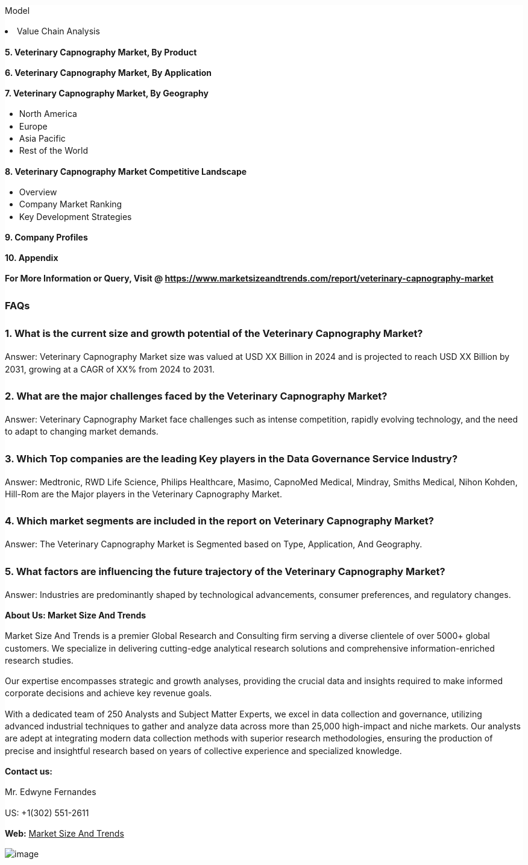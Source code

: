 Model</span></li><li><span class="">Value Chain Analysis</span></li></ul></div><div class="" data-test-id=""><p><strong><span class="">5. Veterinary Capnography Market, By Product</span></strong></p></div><div class="" data-test-id=""><p><strong><span class="">6. Veterinary Capnography Market, By Application</span></strong></p></div><div class="" data-test-id=""><p><strong><span class="">7. Veterinary Capnography Market, By Geography</span></strong></p></div><div class="" data-test-id=""><ul><li><span class="">North America</span></li><li><span class="">Europe</span></li><li><span class="">Asia Pacific</span></li><li><span class="">Rest of the World</span></li></ul></div><div class="" data-test-id=""><p><strong><span class="">8. Veterinary Capnography Market Competitive Landscape</span></strong></p></div><div class="" data-test-id=""><ul><li><span class="">Overview</span></li><li><span class="">Company Market Ranking</span></li><li><span class="">Key Development Strategies</span></li></ul></div><div class="" data-test-id=""><p><strong><span class="">9. Company Profiles</span></strong></p></div><div class="" data-test-id=""><p><strong><span class="">10. Appendix</span></strong></p></div><div class="" data-test-id=""><p><strong><span class="">For More Information or Query, Visit @ <a href="https://www.marketsizeandtrends.com/report/veterinary-capnography-market" target="_blank">https://www.marketsizeandtrends.com/report/veterinary-capnography-market</a></span></strong></p></div><div class="" data-test-id=""><div class="article-main__content" data-test-id="publishing-text-block"><h3><strong><span class="">FAQs</span></strong></h3></div><div class="article-main__content" data-test-id="publishing-text-block"><h3><span class="">1. What is the current size and growth potential of the Veterinary Capnography Market?</span></h3></div><div class="article-main__content" data-test-id="publishing-text-block"><p><span class="font-[700]">Answer</span><span class="">: Veterinary Capnography Market size was valued at USD XX Billion in 2024 and is projected to reach USD XX Billion by 2031, growing at a CAGR of XX% from 2024 to 2031.</span></p></div><div class="article-main__content" data-test-id="publishing-text-block"><h3><span class="">2. What are the major challenges faced by the Veterinary Capnography Market?</span></h3></div><div class="article-main__content" data-test-id="publishing-text-block"><p><span class="font-[700]">Answer</span><span class="">: Veterinary Capnography Market face challenges such as intense competition, rapidly evolving technology, and the need to adapt to changing market demands.</span></p></div><div class="article-main__content" data-test-id="publishing-text-block"><h3><span class="">3. Which Top companies are the leading Key players in the Data Governance Service Industry?</span></h3></div><div class="article-main__content" data-test-id="publishing-text-block"><p><span class="font-[700]">Answer</span><span class="">: Medtronic, RWD Life Science, Philips Healthcare, Masimo, CapnoMed Medical, Mindray, Smiths Medical, Nihon Kohden, Hill-Rom are the Major players in the Veterinary Capnography Market.</span></p></div><div class="article-main__content" data-test-id="publishing-text-block"><h3><span class="">4. Which market segments are included in the report on Veterinary Capnography Market?</span></h3></div><div class="article-main__content" data-test-id="publishing-text-block"><p><span class="font-[700]">Answer</span><span class="">: The Veterinary Capnography Market is Segmented based on Type, Application, And Geography.</span></p></div><div class="article-main__content" data-test-id="publishing-text-block"><h3><span class="">5. What factors are influencing the future trajectory of the Veterinary Capnography Market?</span></h3></div><div class="article-main__content" data-test-id="publishing-text-block"><p><span class="font-[700]">Answer:</span><span class="">&nbsp;Industries are predominantly shaped by technological advancements, consumer preferences, and regulatory changes.</span></p></div><p><strong><span class="">About Us: Market Size And Trends</span></strong></p></div><div class="" data-test-id=""><p><span class="">Market Size And Trends is a premier Global Research and Consulting firm serving a diverse clientele of over 5000+ global customers. We specialize in delivering cutting-edge analytical research solutions and comprehensive information-enriched research studies.</span></p></div><div class="" data-test-id=""><p><span class="">Our expertise encompasses strategic and growth analyses, providing the crucial data and insights required to make informed corporate decisions and achieve key revenue goals.</span></p></div><div class="" data-test-id=""><p><span class="">With a dedicated team of 250 Analysts and Subject Matter Experts, we excel in data collection and governance, utilizing advanced industrial techniques to gather and analyze data across more than 25,000 high-impact and niche markets. Our analysts are adept at integrating modern data collection methods with superior research methodologies, ensuring the production of precise and insightful research based on years of collective experience and specialized knowledge.</span></p></div><div class="" data-test-id=""><p><strong><span class="">Contact us:</span></strong></p></div><div class="" data-test-id=""><p><span class="">Mr. Edwyne Fernandes</span></p></div><div class="" data-test-id=""><p><span class="">US: +1(302) 551-2611<br /></span></p><p><span class=""><strong>Web:</strong> <a href="https://www.marketsizeandtrends.com/" target="_blank">Market Size And Trends</a></span></p></div>
![image](https://github.com/user-attachments/assets/0246b17f-267d-45f9-9b0a-d2501d3fc6f8)
